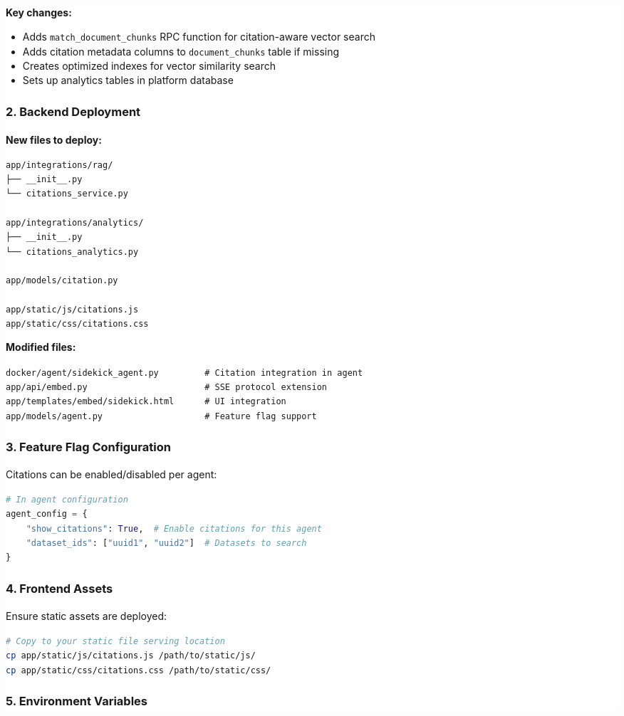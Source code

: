 **Key changes:**
- Adds `match_document_chunks` RPC function for citation-aware vector search
- Adds citation metadata columns to `document_chunks` table if missing
- Creates optimized indexes for vector similarity search
- Sets up analytics tables in platform database

### 2. Backend Deployment

**New files to deploy:**
```
app/integrations/rag/
├── __init__.py
└── citations_service.py

app/integrations/analytics/  
├── __init__.py
└── citations_analytics.py

app/models/citation.py

app/static/js/citations.js
app/static/css/citations.css
```

**Modified files:**
```
docker/agent/sidekick_agent.py         # Citation integration in agent
app/api/embed.py                       # SSE protocol extension
app/templates/embed/sidekick.html      # UI integration
app/models/agent.py                    # Feature flag support
```

### 3. Feature Flag Configuration

Citations can be enabled/disabled per agent:

```python
# In agent configuration
agent_config = {
    "show_citations": True,  # Enable citations for this agent
    "dataset_ids": ["uuid1", "uuid2"]  # Datasets to search
}
```

### 4. Frontend Assets

Ensure static assets are deployed:
```bash
# Copy to your static file serving location
cp app/static/js/citations.js /path/to/static/js/
cp app/static/css/citations.css /path/to/static/css/
```

### 5. Environment Variables
